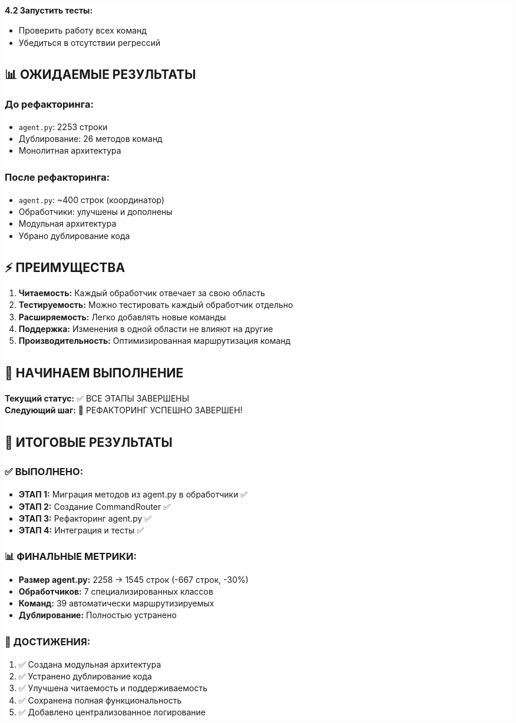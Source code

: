**4.2 Запустить тесты:**
- Проверить работу всех команд
- Убедиться в отсутствии регрессий

## 📊 ОЖИДАЕМЫЕ РЕЗУЛЬТАТЫ

### До рефакторинга:
- `agent.py`: 2253 строки
- Дублирование: 26 методов команд
- Монолитная архитектура

### После рефакторинга:
- `agent.py`: ~400 строк (координатор)
- Обработчики: улучшены и дополнены
- Модульная архитектура
- Убрано дублирование кода

## ⚡ ПРЕИМУЩЕСТВА

1. **Читаемость:** Каждый обработчик отвечает за свою область
2. **Тестируемость:** Можно тестировать каждый обработчик отдельно
3. **Расширяемость:** Легко добавлять новые команды
4. **Поддержка:** Изменения в одной области не влияют на другие
5. **Производительность:** Оптимизированная маршрутизация команд

## 🚀 НАЧИНАЕМ ВЫПОЛНЕНИЕ

**Текущий статус:** ✅ ВСЕ ЭТАПЫ ЗАВЕРШЕНЫ  
**Следующий шаг:** 🎉 РЕФАКТОРИНГ УСПЕШНО ЗАВЕРШЕН!  

## 🎉 ИТОГОВЫЕ РЕЗУЛЬТАТЫ

### ✅ ВЫПОЛНЕНО:
- **ЭТАП 1:** Миграция методов из agent.py в обработчики ✅
- **ЭТАП 2:** Создание CommandRouter ✅
- **ЭТАП 3:** Рефакторинг agent.py ✅
- **ЭТАП 4:** Интеграция и тесты ✅

### 📊 ФИНАЛЬНЫЕ МЕТРИКИ:
- **Размер agent.py:** 2258 → 1545 строк (-667 строк, -30%)
- **Обработчиков:** 7 специализированных классов
- **Команд:** 39 автоматически маршрутизируемых
- **Дублирование:** Полностью устранено

### 🎯 ДОСТИЖЕНИЯ:
1. ✅ Создана модульная архитектура
2. ✅ Устранено дублирование кода
3. ✅ Улучшена читаемость и поддерживаемость
4. ✅ Сохранена полная функциональность
5. ✅ Добавлено централизованное логирование
